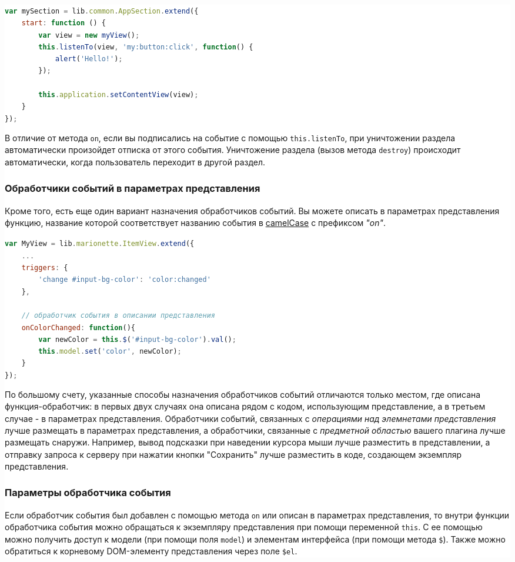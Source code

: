```js
var mySection = lib.common.AppSection.extend({
    start: function () {
        var view = new myView();
        this.listenTo(view, 'my:button:click', function() {
            alert('Hello!');
        });

        this.application.setContentView(view);
    }
});
``` 

В отличие от метода `on`, если вы подписались на событие с помощью `this.listenTo`, при уничтожении раздела автоматически произойдет отписка от этого события. Уничтожение раздела (вызов метода `destroy`) происходит автоматически, когда пользователь переходит в другой раздел. 

### Обработчики событий в параметрах представления

Кроме того, есть еще один вариант назначения обработчиков событий. Вы можете описать в параметрах представления функцию, название которой соответствует названию события в [camelCase](http://en.wikipedia.org/wiki/CamelCase) с префиксом *"on"*.

```js
var MyView = lib.marionette.ItemView.extend({
    ...
    triggers: {
        'change #input-bg-color': 'color:changed'
    },

    // обработчик события в описании представления
    onColorChanged: function(){
        var newColor = this.$('#input-bg-color').val();
        this.model.set('color', newColor);
    }
});
```

По большому счету, указанные способы назначения обработчиков событий отличаются только местом, где описана функция-обработчик: в первых двух случаях она описана рядом с кодом, использующим представление, а в третьем случае - в параметрах представления. Обработчики событий, связанных с *операциями над элемнетами представления* лучше размещать в параметрах представления, а обработчики, связанные с *предметной областью* вашего плагина лучше размещать снаружи. Например, вывод подсказки при наведении курсора мыши лучше разместить в представлении, а отправку запроса к серверу при нажатии кнопки "Сохранить" лучше разместить в коде, создающем экземпляр представления.

### Параметры обработчика события

Если обработчик события был добавлен с помощью метода `on` или описан в параметрах представления, то внутри функции обработчика события можно обращаться к экземпляру представления при помощи переменной `this`. С ее помощью можно получить доступ к модели (при помощи поля `model`) и элементам интерфейса (при помощи метода `$`). Также можно обратиться к корневому DOM-элементу представления через поле `$el`.
